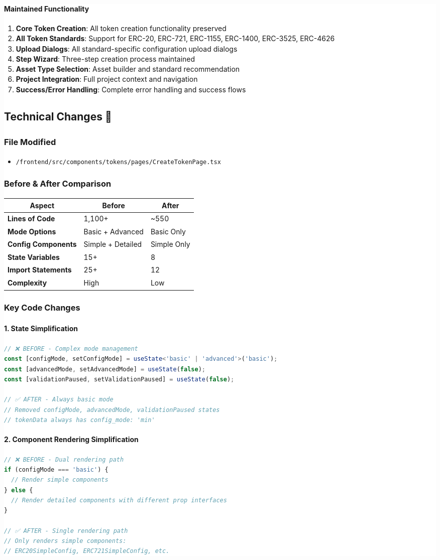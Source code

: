 #### **Maintained Functionality**
1. **Core Token Creation**: All token creation functionality preserved
2. **All Token Standards**: Support for ERC-20, ERC-721, ERC-1155, ERC-1400, ERC-3525, ERC-4626
3. **Upload Dialogs**: All standard-specific configuration upload dialogs
4. **Step Wizard**: Three-step creation process maintained
5. **Asset Type Selection**: Asset builder and standard recommendation
6. **Project Integration**: Full project context and navigation
7. **Success/Error Handling**: Complete error handling and success flows

## Technical Changes 📝

### **File Modified**
- `/frontend/src/components/tokens/pages/CreateTokenPage.tsx`

### **Before & After Comparison**
| Aspect | Before | After |
|--------|--------|-------|
| **Lines of Code** | 1,100+ | ~550 |
| **Mode Options** | Basic + Advanced | Basic Only |
| **Config Components** | Simple + Detailed | Simple Only |
| **State Variables** | 15+ | 8 |
| **Import Statements** | 25+ | 12 |
| **Complexity** | High | Low |

### **Key Code Changes**

#### **1. State Simplification**
```typescript
// ❌ BEFORE - Complex mode management
const [configMode, setConfigMode] = useState<'basic' | 'advanced'>('basic');
const [advancedMode, setAdvancedMode] = useState(false);
const [validationPaused, setValidationPaused] = useState(false);

// ✅ AFTER - Always basic mode
// Removed configMode, advancedMode, validationPaused states
// tokenData always has config_mode: 'min'
```

#### **2. Component Rendering Simplification**
```typescript
// ❌ BEFORE - Dual rendering path
if (configMode === 'basic') {
  // Render simple components
} else {
  // Render detailed components with different prop interfaces
}

// ✅ AFTER - Single rendering path
// Only renders simple components:
// ERC20SimpleConfig, ERC721SimpleConfig, etc.
```
